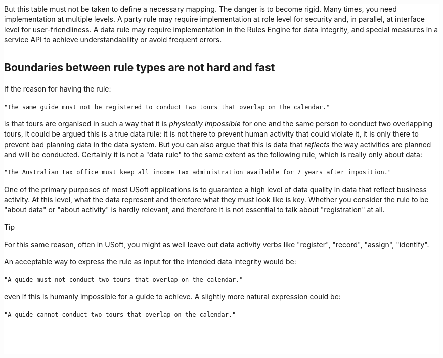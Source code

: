 

But this table must not be taken to define a necessary mapping. The danger is to become rigid. Many times, you need implementation at multiple levels. A party rule may require implementation at role level for security and, in parallel, at interface level for user-friendliness. A data rule may require implementation in the Rules Engine for data integrity, and special measures in a service API to achieve understandability or avoid frequent errors.

## Boundaries between rule types are not hard and fast

If the reason for having the rule:

```
"The same guide must not be registered to conduct two tours that overlap on the calendar."

```

is that tours are organised in such a way that it is *physically impossible* for one and the same person to conduct two overlapping tours, it could be argued this is a true data rule: it is not there to prevent human activity that could violate it, it is only there to prevent bad planning data in the data system. But you can also argue that this is data that *reflects* the way activities are planned and will be conducted. Certainly it is not a "data rule" to the same extent as the following rule, which is really only about data:

```
"The Australian tax office must keep all income tax administration available for 7 years after imposition."

```

One of the primary purposes of most USoft applications is to guarantee a high level of data quality in data that reflect business activity. At this level, what the data represent and therefore what they must look like is key. Whether you consider the rule to be "about data" or "about activity" is hardly relevant, and therefore it is not essential to talk about "registration" at all.

> [!TIP]
> For this same reason, often in USoft, you might as well leave out data activity verbs like "register", "record", "assign", "identify".

An acceptable way to express the rule as input for the intended data integrity would be:

```
"A guide must not conduct two tours that overlap on the calendar."

```

even if this is humanly impossible for a guide to achieve. A slightly more natural expression could be:

```
"A guide cannot conduct two tours that overlap on the calendar."

```

 

 